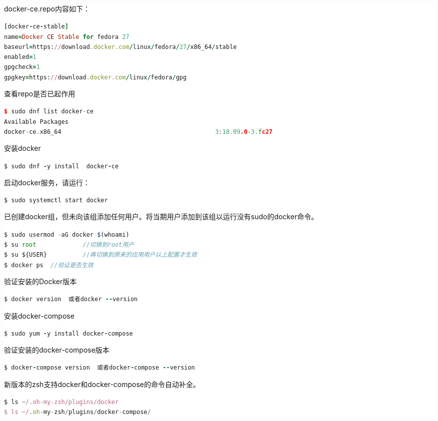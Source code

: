 docker-ce.repo内容如下：

```ruby
[docker-ce-stable]
name=Docker CE Stable for fedora 27
baseurl=https://download.docker.com/linux/fedora/27/x86_64/stable
enabled=1
gpgcheck=1
gpgkey=https://download.docker.com/linux/fedora/gpg
```

查看repo是否已起作用

```cpp
$ sudo dnf list docker-ce
Available Packages
docker-ce.x86_64                                           3:18.09.0-3.fc27   
```

安装docker

```ruby
$ sudo dnf -y install  docker-ce  
```

启动docker服务，请运行：

```ruby
$ sudo systemctl start docker
```

已创建docker组，但未向该组添加任何用户。将当期用户添加到该组以运行没有sudo的docker命令。

```jsx
$ sudo usermod -aG docker $(whoami)
$ su root             //切换到root用户
$ su ${USER}          //再切换到原来的应用用户以上配置才生效
$ docker ps  //验证是否生效
```

验证安装的Docker版本

```ruby
$ docker version  或者docker --version
```

安装docker-compose

```ruby
$ sudo yum -y install docker-compose  
```

验证安装的docker-compose版本

```ruby
$ docker-compose version  或者docker-compose --version
```

新版本的zsh支持docker和docker-compose的命令自动补全。

```jsx
$ ls ~/.oh-my-zsh/plugins/docker
$ ls ~/.oh-my-zsh/plugins/docker-compose/
```
